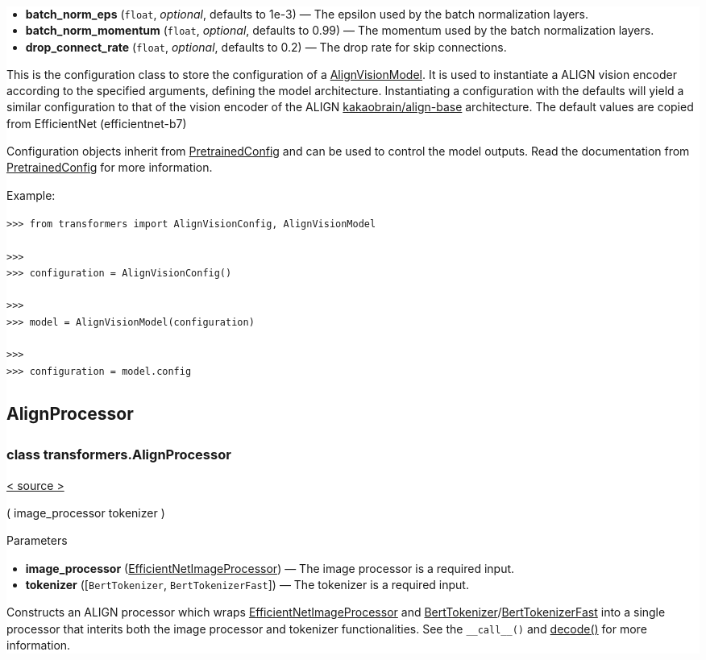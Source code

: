 -   **batch\_norm\_eps** (`float`, _optional_, defaults to 1e-3) — The epsilon used by the batch normalization layers.
-   **batch\_norm\_momentum** (`float`, _optional_, defaults to 0.99) — The momentum used by the batch normalization layers.
-   **drop\_connect\_rate** (`float`, _optional_, defaults to 0.2) — The drop rate for skip connections.

This is the configuration class to store the configuration of a [AlignVisionModel](/docs/transformers/v4.34.0/en/model_doc/align#transformers.AlignVisionModel). It is used to instantiate a ALIGN vision encoder according to the specified arguments, defining the model architecture. Instantiating a configuration with the defaults will yield a similar configuration to that of the vision encoder of the ALIGN [kakaobrain/align-base](https://huggingface.co/kakaobrain/align-base) architecture. The default values are copied from EfficientNet (efficientnet-b7)

Configuration objects inherit from [PretrainedConfig](/docs/transformers/v4.34.0/en/main_classes/configuration#transformers.PretrainedConfig) and can be used to control the model outputs. Read the documentation from [PretrainedConfig](/docs/transformers/v4.34.0/en/main_classes/configuration#transformers.PretrainedConfig) for more information.

Example:

```
>>> from transformers import AlignVisionConfig, AlignVisionModel

>>> 
>>> configuration = AlignVisionConfig()

>>> 
>>> model = AlignVisionModel(configuration)

>>> 
>>> configuration = model.config
```

## AlignProcessor

### class transformers.AlignProcessor

[< source \>](https://github.com/huggingface/transformers/blob/v4.34.0/src/transformers/models/align/processing_align.py#L24)

( image\_processor tokenizer )

Parameters

-   **image\_processor** ([EfficientNetImageProcessor](/docs/transformers/v4.34.0/en/model_doc/efficientnet#transformers.EfficientNetImageProcessor)) — The image processor is a required input.
-   **tokenizer** (\[`BertTokenizer`, `BertTokenizerFast`\]) — The tokenizer is a required input.

Constructs an ALIGN processor which wraps [EfficientNetImageProcessor](/docs/transformers/v4.34.0/en/model_doc/efficientnet#transformers.EfficientNetImageProcessor) and [BertTokenizer](/docs/transformers/v4.34.0/en/model_doc/bert#transformers.BertTokenizer)/[BertTokenizerFast](/docs/transformers/v4.34.0/en/model_doc/bert#transformers.BertTokenizerFast) into a single processor that interits both the image processor and tokenizer functionalities. See the `__call__()` and [decode()](/docs/transformers/v4.34.0/en/model_doc/owlvit#transformers.OwlViTProcessor.decode) for more information.

